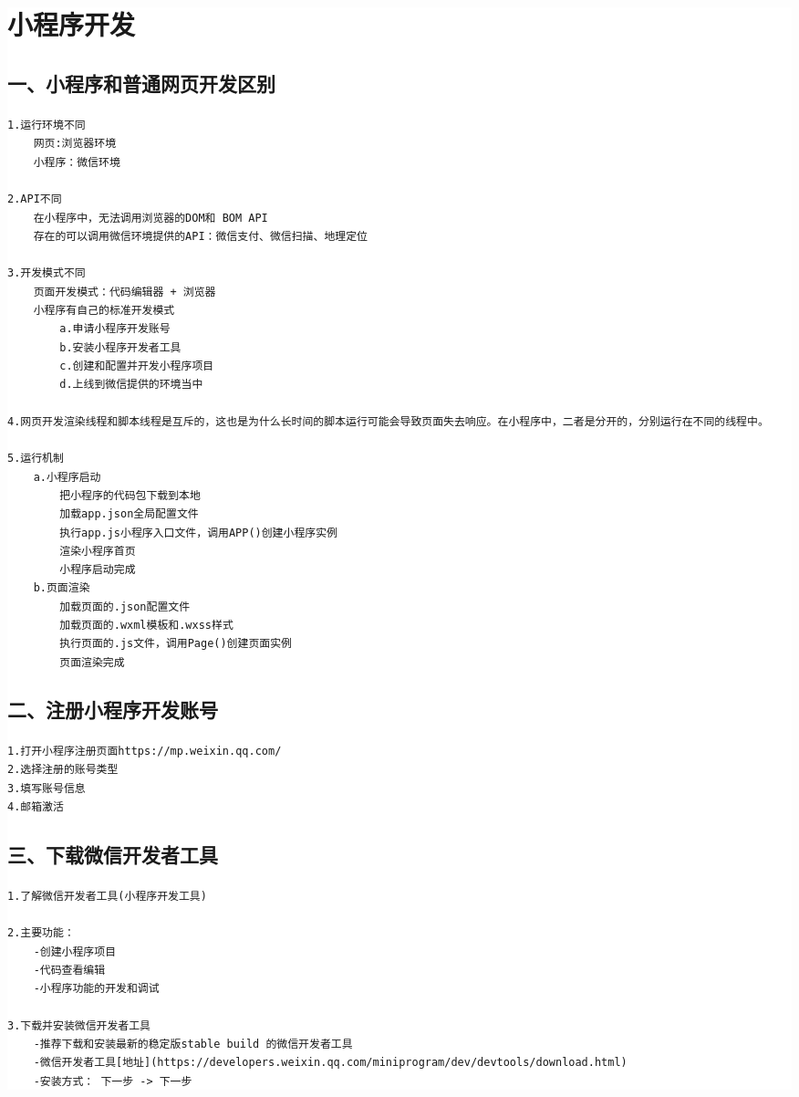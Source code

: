 

# 小程序开发

## 一、小程序和普通网页开发区别

```
1.运行环境不同
	网页:浏览器环境
	小程序：微信环境
	
2.API不同
 	在小程序中，无法调用浏览器的DOM和 BOM API
 	存在的可以调用微信环境提供的API：微信支付、微信扫描、地理定位
 	
3.开发模式不同
	页面开发模式：代码编辑器 + 浏览器
	小程序有自己的标准开发模式
		a.申请小程序开发账号
		b.安装小程序开发者工具
		c.创建和配置并开发小程序项目
		d.上线到微信提供的环境当中
		
4.网页开发渲染线程和脚本线程是互斥的，这也是为什么长时间的脚本运行可能会导致页面失去响应。在小程序中，二者是分开的，分别运行在不同的线程中。
 
5.运行机制
	a.小程序启动
		把小程序的代码包下载到本地
        加载app.json全局配置文件
        执行app.js小程序入口文件，调用APP()创建小程序实例
        渲染小程序首页
        小程序启动完成   
	b.页面渲染
		加载页面的.json配置文件
        加载页面的.wxml模板和.wxss样式
        执行页面的.js文件，调用Page()创建页面实例
        页面渲染完成
```

## 二、注册小程序开发账号

```
1.打开小程序注册页面https://mp.weixin.qq.com/
2.选择注册的账号类型
3.填写账号信息
4.邮箱激活
```

## 三、下载微信开发者工具

```
1.了解微信开发者工具(小程序开发工具)

2.主要功能：
	-创建小程序项目
	-代码查看编辑
	-小程序功能的开发和调试
	
3.下载并安装微信开发者工具
	-推荐下载和安装最新的稳定版stable build 的微信开发者工具
	-微信开发者工具[地址](https://developers.weixin.qq.com/miniprogram/dev/devtools/download.html)
	-安装方式： 下一步 -> 下一步

```